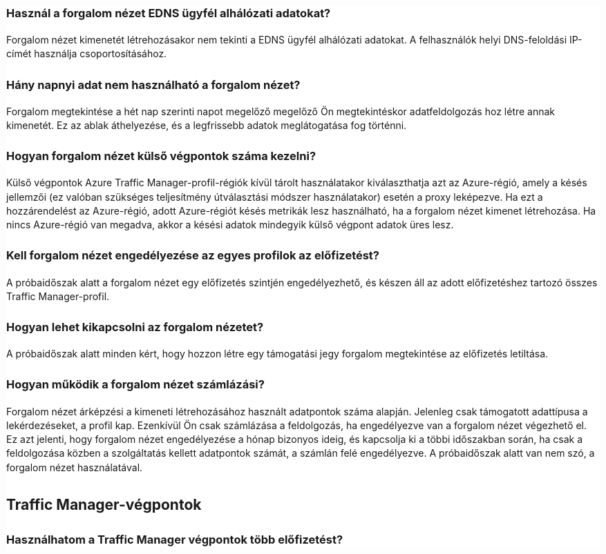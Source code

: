 ### <a name="does-traffic-view-use-edns-client-subnet-information"></a>Használ a forgalom nézet EDNS ügyfél alhálózati adatokat?

Forgalom nézet kimenetét létrehozásakor nem tekinti a EDNS ügyfél alhálózati adatokat. A felhasználók helyi DNS-feloldási IP-címét használja csoportosításához.

### <a name="how-many-days-of-data-does-traffic-view-use"></a>Hány napnyi adat nem használható a forgalom nézet?

Forgalom megtekintése a hét nap szerinti napot megelőző megelőző Ön megtekintéskor adatfeldolgozás hoz létre annak kimenetét. Ez az ablak áthelyezése, és a legfrissebb adatok meglátogatása fog történni.

### <a name="how-does-traffic-view-handle-external-endpoints"></a>Hogyan forgalom nézet külső végpontok száma kezelni?

Külső végpontok Azure Traffic Manager-profil-régiók kívül tárolt használatakor kiválaszthatja azt az Azure-régió, amely a késés jellemzői (ez valóban szükséges teljesítmény útválasztási módszer használatakor) esetén a proxy leképezve. Ha ezt a hozzárendelést az Azure-régió, adott Azure-régiót késés metrikák lesz használható, ha a forgalom nézet kimenet létrehozása. Ha nincs Azure-régió van megadva, akkor a késési adatok mindegyik külső végpont adatok üres lesz.

### <a name="do-i-need-to-enable-traffic-view-for-each-profile-in-my-subscription"></a>Kell forgalom nézet engedélyezése az egyes profilok az előfizetést?
A próbaidőszak alatt a forgalom nézet egy előfizetés szintjén engedélyezhető, és készen áll az adott előfizetéshez tartozó összes Traffic Manager-profil.

### <a name="how-can-i-turn-off-traffic-view"></a>Hogyan lehet kikapcsolni az forgalom nézetet?
A próbaidőszak alatt minden kért, hogy hozzon létre egy támogatási jegy forgalom megtekintése az előfizetés letiltása.

### <a name="how-does-traffic-view-billing-work"></a>Hogyan működik a forgalom nézet számlázási?

Forgalom nézet árképzési a kimeneti létrehozásához használt adatpontok száma alapján. Jelenleg csak támogatott adattípusa a lekérdezéseket, a profil kap. Ezenkívül Ön csak számlázása a feldolgozás, ha engedélyezve van a forgalom nézet végezhető el. Ez azt jelenti, hogy forgalom nézet engedélyezése a hónap bizonyos ideig, és kapcsolja ki a többi időszakban során, ha csak a feldolgozása közben a szolgáltatás kellett adatpontok számát, a számlán felé engedélyezve.
A próbaidőszak alatt van nem szó, a forgalom nézet használatával.

## <a name="traffic-manager-endpoints"></a>Traffic Manager-végpontok

### <a name="can-i-use-traffic-manager-with-endpoints-from-multiple-subscriptions"></a>Használhatom a Traffic Manager végpontok több előfizetést?
